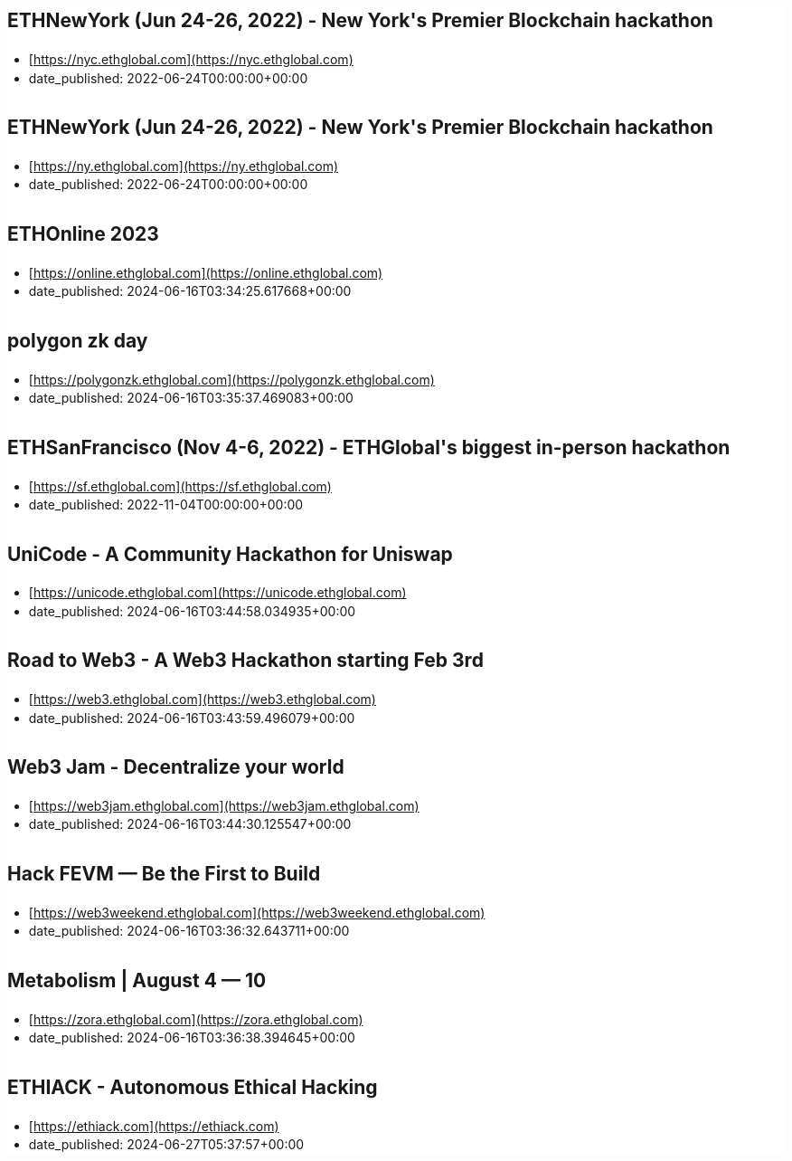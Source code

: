  ## ETHNewYork (Jun 24-26, 2022) - New York's Premier Blockchain hackathon
 - [https://nyc.ethglobal.com](https://nyc.ethglobal.com)
 - date_published: 2022-06-24T00:00:00+00:00

 ## ETHNewYork (Jun 24-26, 2022) - New York's Premier Blockchain hackathon
 - [https://ny.ethglobal.com](https://ny.ethglobal.com)
 - date_published: 2022-06-24T00:00:00+00:00

 ## ETHOnline 2023
 - [https://online.ethglobal.com](https://online.ethglobal.com)
 - date_published: 2024-06-16T03:34:25.617668+00:00

 ## polygon zk day
 - [https://polygonzk.ethglobal.com](https://polygonzk.ethglobal.com)
 - date_published: 2024-06-16T03:35:37.469083+00:00

 ## ETHSanFrancisco (Nov 4-6, 2022) - ETHGlobal's biggest in-person hackathon
 - [https://sf.ethglobal.com](https://sf.ethglobal.com)
 - date_published: 2022-11-04T00:00:00+00:00

 ## UniCode - A Community Hackathon for Uniswap
 - [https://unicode.ethglobal.com](https://unicode.ethglobal.com)
 - date_published: 2024-06-16T03:44:58.034935+00:00

 ## Road to Web3 - A Web3 Hackathon starting Feb 3rd
 - [https://web3.ethglobal.com](https://web3.ethglobal.com)
 - date_published: 2024-06-16T03:43:59.496079+00:00

 ## Web3 Jam - Decentralize your world
 - [https://web3jam.ethglobal.com](https://web3jam.ethglobal.com)
 - date_published: 2024-06-16T03:44:30.125547+00:00

 ## Hack FEVM — Be the First to Build
 - [https://web3weekend.ethglobal.com](https://web3weekend.ethglobal.com)
 - date_published: 2024-06-16T03:36:32.643711+00:00

 ## Metabolism | August 4 — 10
 - [https://zora.ethglobal.com](https://zora.ethglobal.com)
 - date_published: 2024-06-16T03:36:38.394645+00:00

 ## ETHIACK - Autonomous Ethical Hacking
 - [https://ethiack.com](https://ethiack.com)
 - date_published: 2024-06-27T05:37:57+00:00
